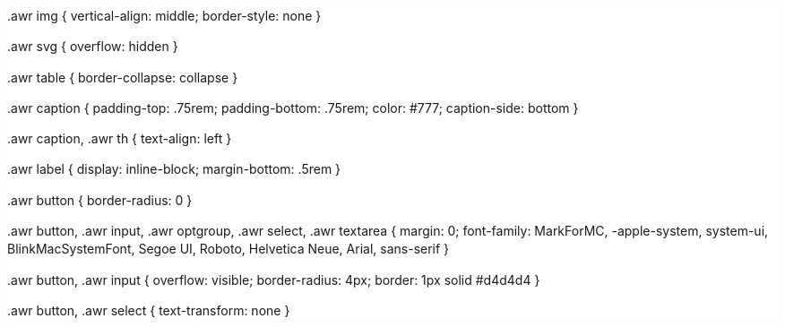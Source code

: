 .awr img {
    vertical-align: middle;
    border-style: none
}

.awr svg {
    overflow: hidden
}

.awr table {
    border-collapse: collapse
}

.awr caption {
    padding-top: .75rem;
    padding-bottom: .75rem;
    color: #777;
    caption-side: bottom
}

.awr caption,
.awr th {
    text-align: left
}

.awr label {
    display: inline-block;
    margin-bottom: .5rem
}

.awr button {
    border-radius: 0
}

.awr button,
.awr input,
.awr optgroup,
.awr select,
.awr textarea {
    margin: 0;
    font-family: MarkForMC, -apple-system, system-ui, BlinkMacSystemFont, Segoe UI, Roboto, Helvetica Neue, Arial, sans-serif
}

.awr button,
.awr input {
    overflow: visible;
    border-radius: 4px;
    border: 1px solid #d4d4d4
}

.awr button,
.awr select {
    text-transform: none
}
